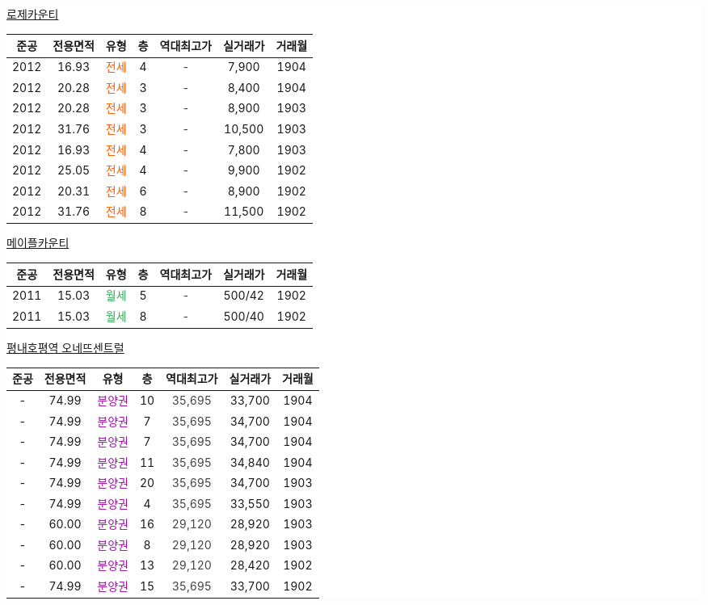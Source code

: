 [로제카운티](https://search.naver.com/search.naver?query=%EA%B2%BD%EA%B8%B0%EB%8F%84+%EB%82%A8%EC%96%91%EC%A3%BC%EC%8B%9C+%ED%98%B8%ED%8F%89%EB%8F%99+%EB%A1%9C%EC%A0%9C%EC%B9%B4%EC%9A%B4%ED%8B%B0)

|준공|전용면적|유형|층|역대최고가|실거래가|거래월|
|:---:|:---:|:---:|:---:|:---:|:---:|:---:|
|2012|16.93|<span style="color:#ff5a00">전세</span>|4|<span style="color:#444444">-</span>|7,900|1904|
|2012|20.28|<span style="color:#ff5a00">전세</span>|3|<span style="color:#444444">-</span>|8,400|1904|
|2012|20.28|<span style="color:#ff5a00">전세</span>|3|<span style="color:#444444">-</span>|8,900|1903|
|2012|31.76|<span style="color:#ff5a00">전세</span>|3|<span style="color:#444444">-</span>|10,500|1903|
|2012|16.93|<span style="color:#ff5a00">전세</span>|4|<span style="color:#444444">-</span>|7,800|1903|
|2012|25.05|<span style="color:#ff5a00">전세</span>|4|<span style="color:#444444">-</span>|9,900|1902|
|2012|20.31|<span style="color:#ff5a00">전세</span>|6|<span style="color:#444444">-</span>|8,900|1902|
|2012|31.76|<span style="color:#ff5a00">전세</span>|8|<span style="color:#444444">-</span>|11,500|1902|

[메이플카운티](https://search.naver.com/search.naver?query=%EA%B2%BD%EA%B8%B0%EB%8F%84+%EB%82%A8%EC%96%91%EC%A3%BC%EC%8B%9C+%ED%98%B8%ED%8F%89%EB%8F%99+%EB%A9%94%EC%9D%B4%ED%94%8C%EC%B9%B4%EC%9A%B4%ED%8B%B0)

|준공|전용면적|유형|층|역대최고가|실거래가|거래월|
|:---:|:---:|:---:|:---:|:---:|:---:|:---:|
|2011|15.03|<span style="color:#34a853">월세</span>|5|<span style="color:#444444">-</span>|500/42|1902|
|2011|15.03|<span style="color:#34a853">월세</span>|8|<span style="color:#444444">-</span>|500/40|1902|


<script async src="//pagead2.googlesyndication.com/pagead/js/adsbygoogle.js"></script>

<ins class="adsbygoogle"
     style="display:block"
     data-ad-client="ca-pub-2446590836940007"
     data-ad-slot="1659523306"
     data-ad-format="auto"
     data-full-width-responsive="true"></ins>
<script>
(adsbygoogle = window.adsbygoogle || []).push({});
</script>


[평내호평역 오네뜨센트럴](https://search.naver.com/search.naver?query=%EA%B2%BD%EA%B8%B0%EB%8F%84+%EB%82%A8%EC%96%91%EC%A3%BC%EC%8B%9C+%ED%98%B8%ED%8F%89%EB%8F%99+%ED%8F%89%EB%82%B4%ED%98%B8%ED%8F%89%EC%97%AD+%EC%98%A4%EB%84%A4%EB%9C%A8%EC%84%BC%ED%8A%B8%EB%9F%B4)

|준공|전용면적|유형|층|역대최고가|실거래가|거래월|
|:---:|:---:|:---:|:---:|:---:|:---:|:---:|
|-|74.99|<span style="color:#9C11A5">분양권</span>|10|<span style="color:#444444">35,695</span>|33,700|1904|
|-|74.99|<span style="color:#9C11A5">분양권</span>|7|<span style="color:#444444">35,695</span>|34,700|1904|
|-|74.99|<span style="color:#9C11A5">분양권</span>|7|<span style="color:#444444">35,695</span>|34,700|1904|
|-|74.99|<span style="color:#9C11A5">분양권</span>|11|<span style="color:#444444">35,695</span>|34,840|1904|
|-|74.99|<span style="color:#9C11A5">분양권</span>|20|<span style="color:#444444">35,695</span>|34,700|1903|
|-|74.99|<span style="color:#9C11A5">분양권</span>|4|<span style="color:#444444">35,695</span>|33,550|1903|
|-|60.00|<span style="color:#9C11A5">분양권</span>|16|<span style="color:#444444">29,120</span>|28,920|1903|
|-|60.00|<span style="color:#9C11A5">분양권</span>|8|<span style="color:#444444">29,120</span>|28,920|1903|
|-|60.00|<span style="color:#9C11A5">분양권</span>|13|<span style="color:#444444">29,120</span>|28,420|1902|
|-|74.99|<span style="color:#9C11A5">분양권</span>|15|<span style="color:#444444">35,695</span>|33,700|1902|